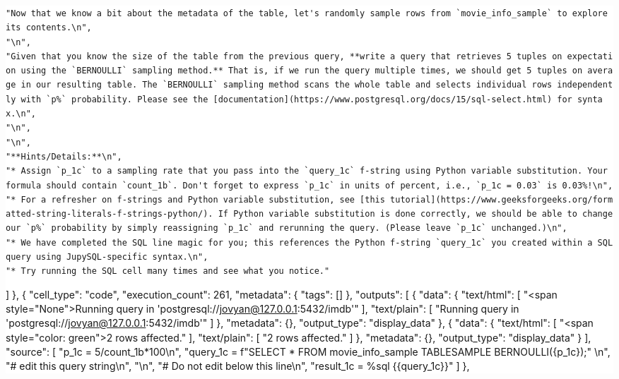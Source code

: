     "Now that we know a bit about the metadata of the table, let's randomly sample rows from `movie_info_sample` to explore its contents.\n",
    "\n",
    "Given that you know the size of the table from the previous query, **write a query that retrieves 5 tuples on expectation using the `BERNOULLI` sampling method.** That is, if we run the query multiple times, we should get 5 tuples on average in our resulting table. The `BERNOULLI` sampling method scans the whole table and selects individual rows independently with `p%` probability. Please see the [documentation](https://www.postgresql.org/docs/15/sql-select.html) for syntax.\n",
    "\n",
    "\n",
    "**Hints/Details:**\n",
    "* Assign `p_1c` to a sampling rate that you pass into the `query_1c` f-string using Python variable substitution. Your formula should contain `count_1b`. Don't forget to express `p_1c` in units of percent, i.e., `p_1c = 0.03` is 0.03%!\n",
    "* For a refresher on f-strings and Python variable substitution, see [this tutorial](https://www.geeksforgeeks.org/formatted-string-literals-f-strings-python/). If Python variable substitution is done correctly, we should be able to change our `p%` probability by simply reassigning `p_1c` and rerunning the query. (Please leave `p_1c` unchanged.)\n",
    "* We have completed the SQL line magic for you; this references the Python f-string `query_1c` you created within a SQL query using JupySQL-specific syntax.\n",
    "* Try running the SQL cell many times and see what you notice."
   ]
  },
  {
   "cell_type": "code",
   "execution_count": 261,
   "metadata": {
    "tags": []
   },
   "outputs": [
    {
     "data": {
      "text/html": [
       "<span style=\"None\">Running query in &#x27;postgresql://jovyan@127.0.0.1:5432/imdb&#x27;</span>"
      ],
      "text/plain": [
       "Running query in 'postgresql://jovyan@127.0.0.1:5432/imdb'"
      ]
     },
     "metadata": {},
     "output_type": "display_data"
    },
    {
     "data": {
      "text/html": [
       "<span style=\"color: green\">2 rows affected.</span>"
      ],
      "text/plain": [
       "2 rows affected."
      ]
     },
     "metadata": {},
     "output_type": "display_data"
    }
   ],
   "source": [
    "p_1c = 5/count_1b*100\n",
    "query_1c = f\"SELECT * FROM movie_info_sample TABLESAMPLE BERNOULLI({p_1c});\" \n",
    "# edit this query string\n",
    "\n",
    "# Do not edit below this line\n",
    "result_1c = %sql {{query_1c}}"
   ]
  },